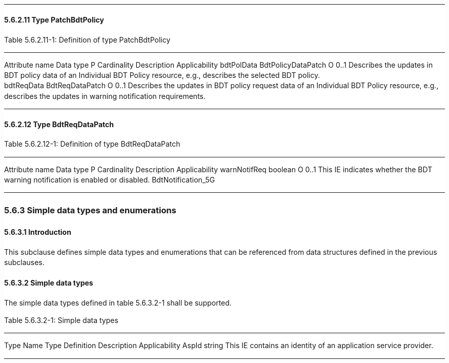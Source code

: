   ---------------- ----------------------- --- ------------- --------------------------------------------------------------------------------------------------------------------------------------------------------------------------------------- ---------------

#### 5.6.2.11 Type PatchBdtPolicy

Table 5.6.2.11-1: Definition of type PatchBdtPolicy

  ---------------- -------------------- --- ------------- ---------------------------------------------------------------------------------------------------------------------------------------------------------- ---------------
  Attribute name   Data type            P   Cardinality   Description                                                                                                                                                Applicability
  bdtPolData       BdtPolicyDataPatch   O   0..1          Describes the updates in BDT policy data of an Individual BDT Policy resource, e.g., describes the selected BDT policy.                                    
  bdtReqData       BdtReqDataPatch      O   0..1          Describes the updates in BDT policy request data of an Individual BDT Policy resource, e.g., describes the updates in warning notification requirements.   
  ---------------- -------------------- --- ------------- ---------------------------------------------------------------------------------------------------------------------------------------------------------- ---------------

#### 5.6.2.12 Type BdtReqDataPatch

Table 5.6.2.12-1: Definition of type BdtReqDataPatch

  ---------------- ----------- --- ------------- -------------------------------------------------------------------------------- ---------------------
  Attribute name   Data type   P   Cardinality   Description                                                                      Applicability
  warnNotifReq     boolean     O   0..1          This IE indicates whether the BDT warning notification is enabled or disabled.   BdtNotification\_5G
  ---------------- ----------- --- ------------- -------------------------------------------------------------------------------- ---------------------

### 5.6.3 Simple data types and enumerations

#### 5.6.3.1 Introduction

This subclause defines simple data types and enumerations that can be
referenced from data structures defined in the previous subclauses.

#### 5.6.3.2 Simple data types

The simple data types defined in table 5.6.3.2-1 shall be supported.

Table 5.6.3.2-1: Simple data types

  ----------- ----------------- ------------------------------------------------------------------ ---------------
  Type Name   Type Definition   Description                                                        Applicability
  AspId       string            This IE contains an identity of an application service provider.   
  ----------- ----------------- ------------------------------------------------------------------ ---------------
